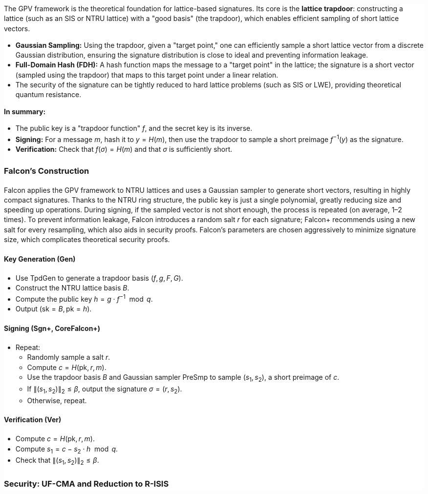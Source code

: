 The GPV framework is the theoretical foundation for lattice-based signatures. Its core is the **lattice trapdoor**: constructing a lattice (such as an SIS or NTRU lattice) with a "good basis" (the trapdoor), which enables efficient sampling of short lattice vectors.

- **Gaussian Sampling:** Using the trapdoor, given a "target point," one can efficiently sample a short lattice vector from a discrete Gaussian distribution, ensuring the signature distribution is close to ideal and preventing information leakage.
- **Full-Domain Hash (FDH):** A hash function maps the message to a "target point" in the lattice; the signature is a short vector (sampled using the trapdoor) that maps to this target point under a linear relation.
- The security of the signature can be tightly reduced to hard lattice problems (such as SIS or LWE), providing theoretical quantum resistance.

**In summary:**

- The public key is a "trapdoor function" $f$, and the secret key is its inverse.
- **Signing:** For a message $m$, hash it to $y = H(m)$, then use the trapdoor to sample a short preimage $f^{-1}(y)$ as the signature.
- **Verification:** Check that $f(\sigma) = H(m)$ and that $\sigma$ is sufficiently short.

### Falcon’s Construction

Falcon applies the GPV framework to NTRU lattices and uses a Gaussian sampler to generate short vectors, resulting in highly compact signatures. Thanks to the NTRU ring structure, the public key is just a single polynomial, greatly reducing size and speeding up operations. During signing, if the sampled vector is not short enough, the process is repeated (on average, 1–2 times). To prevent information leakage, Falcon introduces a random salt $r$ for each signature; Falcon+ recommends using a new salt for every resampling, which also aids in security proofs. Falcon’s parameters are chosen aggressively to minimize signature size, which complicates theoretical security proofs.

#### Key Generation (Gen)

- Use TpdGen to generate a trapdoor basis $(f, g, F, G)$.
- Construct the NTRU lattice basis $B$.
- Compute the public key $h = g \cdot f^{-1} \mod q$.
- Output $(\text{sk} = B, \text{pk} = h)$.

#### Signing (Sgn+, CoreFalcon+)

- Repeat:
  - Randomly sample a salt $r$.
  - Compute $c = H(\text{pk}, r, m)$.
  - Use the trapdoor basis $B$ and Gaussian sampler PreSmp to sample $(s_1, s_2)$, a short preimage of $c$.
  - If $\|(s_1, s_2)\|_2 \leq \beta$, output the signature $\sigma = (r, s_2)$.
  - Otherwise, repeat.

#### Verification (Ver)

- Compute $c = H(\text{pk}, r, m)$.
- Compute $s_1 = c - s_2 \cdot h \mod q$.
- Check that $\|(s_1, s_2)\|_2 \leq \beta$.

### Security: UF-CMA and Reduction to R-ISIS
